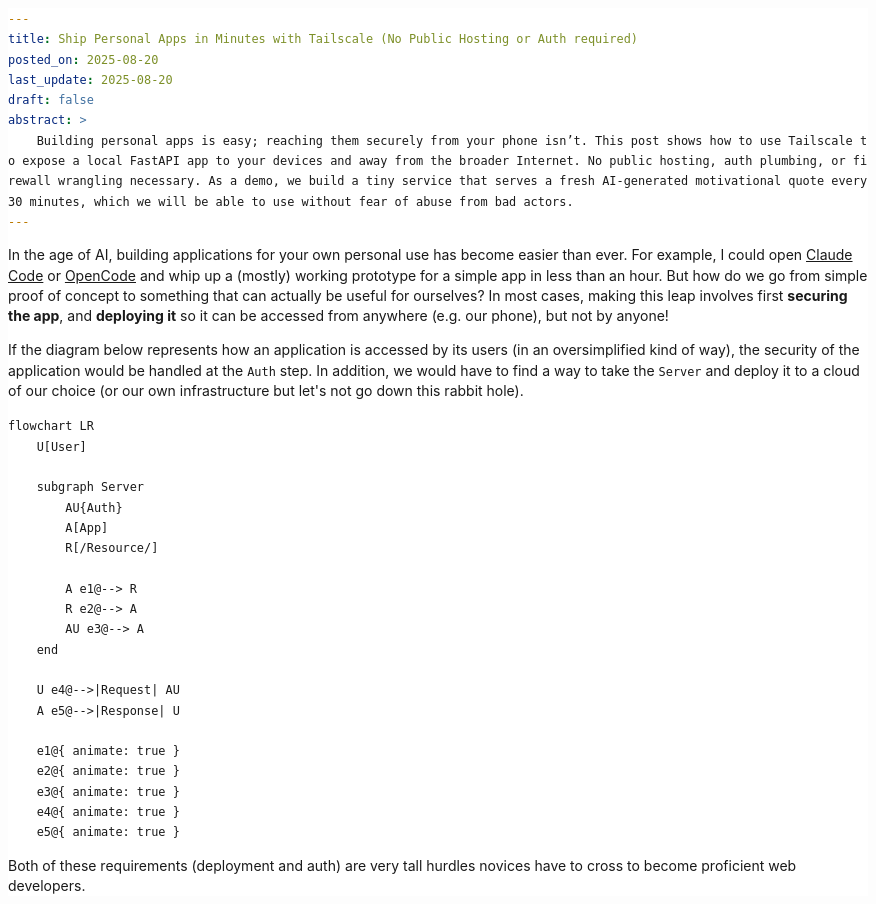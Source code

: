 ```yaml
---
title: Ship Personal Apps in Minutes with Tailscale (No Public Hosting or Auth required)
posted_on: 2025-08-20
last_update: 2025-08-20
draft: false
abstract: >
    Building personal apps is easy; reaching them securely from your phone isn’t. This post shows how to use Tailscale to expose a local FastAPI app to your devices and away from the broader Internet. No public hosting, auth plumbing, or firewall wrangling necessary. As a demo, we build a tiny service that serves a fresh AI-generated motivational quote every 30 minutes, which we will be able to use without fear of abuse from bad actors.
---
```



In the age of AI, building applications for your own personal use has become easier than ever. For example, I could open [Claude Code](https://www.anthropic.com/claude-code) or [OpenCode](https://opencode.ai/) and whip up a (mostly) working prototype for a simple app in less than an hour. But how do we go from simple proof of concept to something that can actually be useful for ourselves? In most cases, making this leap involves first **securing the app**, and **deploying it** so it can be accessed from anywhere (e.g. our phone), but not by anyone!

If the diagram below represents how an application is accessed by its users (in an oversimplified kind of way), the security of the application would be handled at the `Auth` step. In addition, we would have to find a way to take the `Server` and deploy it to a cloud of our choice (or our own infrastructure but let's not go down this rabbit hole).

```mermaid
flowchart LR
    U[User]

    subgraph Server
        AU{Auth}
        A[App]
        R[/Resource/]

        A e1@--> R
        R e2@--> A
        AU e3@--> A
    end

    U e4@-->|Request| AU
    A e5@-->|Response| U

    e1@{ animate: true }
    e2@{ animate: true }
    e3@{ animate: true }
    e4@{ animate: true }
    e5@{ animate: true }
```

Both of these requirements (deployment and auth) are very tall hurdles novices have to cross to become proficient web developers.
